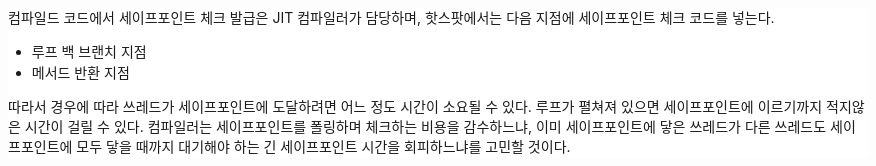 컴파일드 코드에서 세이프포인트 체크 발급은 JIT 컴파일러가 담당하며, 핫스팟에서는 다음 지점에 세이프포인트 체크 코드를 넣는다.

- 루프 백 브랜치 지점
- 메서드 반환 지점

따라서 경우에 따라 쓰레드가 세이프포인트에 도달하려면 어느 정도 시간이 소요될 수 있다. 루프가 펼쳐져 있으면 세이프포인트에 이르기까지 적지않은 시간이 걸릴 수 있다. 컴파일러는 세이프포인트를 폴링하며 체크하는 비용을 감수하느냐, 이미 세이프포인트에 닿은 쓰레드가 다른 쓰레드도 세이프포인트에 모두 닿을 때까지 대기해야 하는 긴 세이프포인트 시간을 회피하느냐를 고민할 것이다.